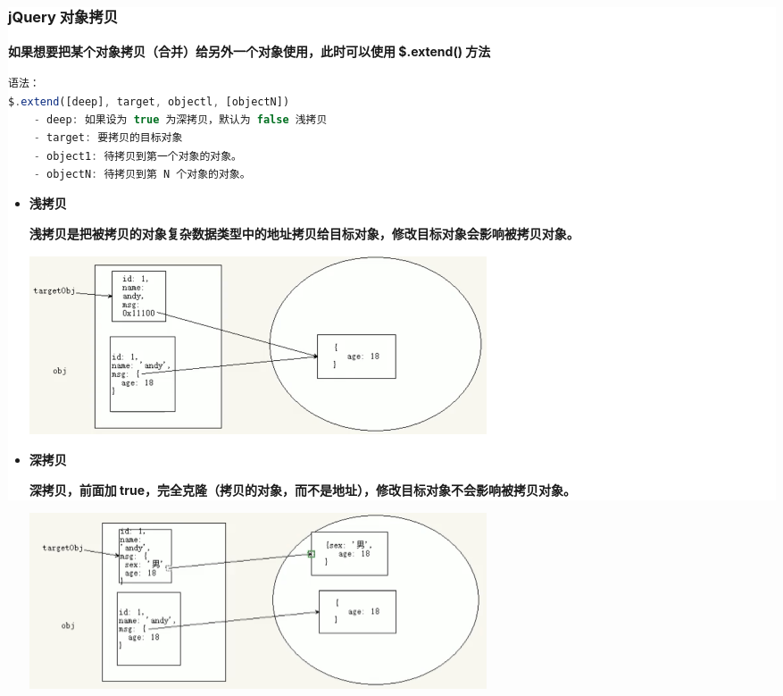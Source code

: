 



### jQuery 对象拷贝

**如果想要把某个对象拷贝（合并）给另外一个对象使用，此时可以使用 $.extend() 方法**

```javascript
语法：
$.extend([deep], target, objectl, [objectN])
	- deep: 如果设为 true 为深拷贝，默认为 false 浅拷贝
	- target: 要拷贝的目标对象
	- object1: 待拷贝到第一个对象的对象。
	- objectN: 待拷贝到第 N 个对象的对象。
```

- **浅拷贝**

  **浅拷贝是把被拷贝的对象复杂数据类型中的地址拷贝给目标对象，修改目标对象会影响被拷贝对象。**

  <img src="../pic/image-20230403183653327.png" alt="image-20230403183653327" style="zoom:50%; " />

- **深拷贝**

  **深拷贝，前面加 true，完全克隆（拷贝的对象，而不是地址），修改目标对象不会影响被拷贝对象。**

  <img src="../pic/image-20230403183605795.png" alt="image-20230403183605795" style="zoom:50%; float:left" />
